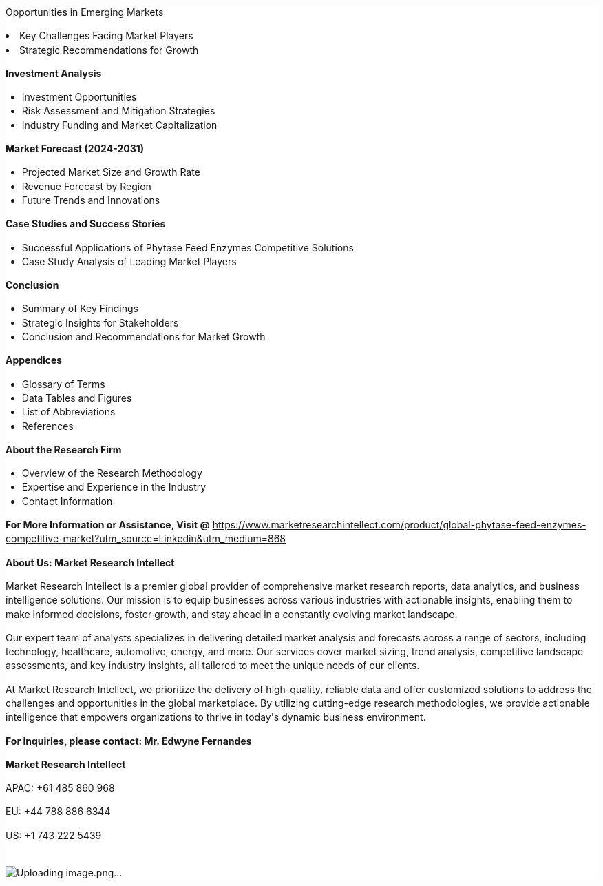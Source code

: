 Opportunities in Emerging Markets</li><li>Key Challenges Facing Market Players</li><li>Strategic Recommendations for Growth</li></ul><p><strong>Investment Analysis</strong></p><ul><li>Investment Opportunities</li><li>Risk Assessment and Mitigation Strategies</li><li>Industry Funding and Market Capitalization</li></ul><p><strong>Market Forecast (2024-2031)</strong></p><ul><li>Projected Market Size and Growth Rate</li><li>Revenue Forecast by Region</li><li>Future Trends and Innovations</li></ul><p><strong>Case Studies and Success Stories</strong></p><ul><li>Successful Applications of Phytase Feed Enzymes Competitive Solutions</li><li>Case Study Analysis of Leading Market Players</li></ul><p><strong>Conclusion</strong></p><ul><li>Summary of Key Findings</li><li>Strategic Insights for Stakeholders</li><li>Conclusion and Recommendations for Market Growth</li></ul><p><strong>Appendices</strong></p><ul><li>Glossary of Terms</li><li>Data Tables and Figures</li><li>List of Abbreviations</li><li>References</li></ul><p><strong>About the Research Firm</strong></p><ul><li>Overview of the Research Methodology</li><li>Expertise and Experience in the Industry</li><li>Contact Information</li></ul></div><div class="article-main__content" data-test-id="publishing-text-block"><p><span class="font-[700]"><strong>For More Information or Assistance, Visit @</strong>&nbsp;<a href="https://www.marketresearchintellect.com/product/global-phytase-feed-enzymes-competitive-market?utm_source=Linkedin&utm_medium=868">https://www.marketresearchintellect.com/product/global-phytase-feed-enzymes-competitive-market?utm_source=Linkedin&utm_medium=868</a></span></p><p><strong>About Us: Market Research Intellect</strong></p><p>Market Research Intellect is a premier global provider of comprehensive market research reports, data analytics, and business intelligence solutions. Our mission is to equip businesses across various industries with actionable insights, enabling them to make informed decisions, foster growth, and stay ahead in a constantly evolving market landscape.</p><p>Our expert team of analysts specializes in delivering detailed market analysis and forecasts across a range of sectors, including technology, healthcare, automotive, energy, and more. Our services cover market sizing, trend analysis, competitive landscape assessments, and key industry insights, all tailored to meet the unique needs of our clients.</p><p>At Market Research Intellect, we prioritize the delivery of high-quality, reliable data and offer customized solutions to address the challenges and opportunities in the global marketplace. By utilizing cutting-edge research methodologies, we provide actionable intelligence that empowers organizations to thrive in today's dynamic business environment.</p><p><strong>For inquiries, please contact: Mr. Edwyne Fernandes</strong></p><p><strong>Market Research Intellect</strong></p><p>APAC: +61 485 860 968</p><p>EU: +44 788 886 6344</p><p>US: +1 743 222 5439</p></div><div class="article-main__content" data-test-id="publishing-text-block">&nbsp;</div>
![Uploading image.png…]()
